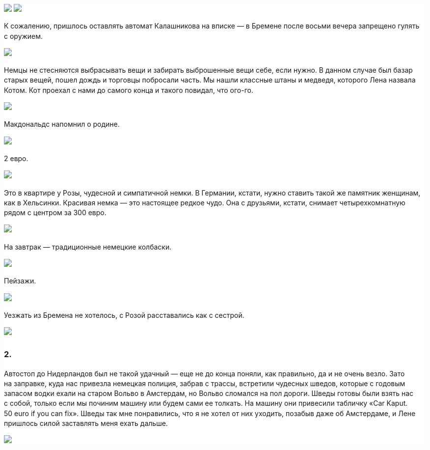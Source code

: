 <img src="http://img-fotki.yandex.ru/get/3608/arumag.0/0_2bfc9_a31f2a0c_L" />

<img src="http://img-fotki.yandex.ru/get/3512/arumag.0/0_2bfcb_840f20dc_L" />

К сожалению, пришлось оставлять автомат Калашникова на вписке — в Бремене после восьми вечера запрещено гулять с оружием.

<img src="http://img-fotki.yandex.ru/get/3514/arumag.0/0_2bfca_fee9bb71_L" />

Немцы не стесняются выбрасывать вещи и забирать выброшенные вещи себе, если нужно. В данном случае был базар старых вещей, пошел дождь и торговцы побросали часть. Мы нашли классные штаны и медведя, которого Лена назвала Котом. Кот проехал с нами до самого конца и такого повидал, что ого-го.

<img src="http://img-fotki.yandex.ru/get/3608/arumag.0/0_2bfc7_ad913a1e_L" />

Макдональдс напомнил о родине.

<img src="http://img-fotki.yandex.ru/get/3610/arumag.0/0_2bfc8_535f9851_L" />

2 евро.

<img src="http://img-fotki.yandex.ru/get/3612/arumag.0/0_2bfcc_b0b7e481_L" />

Это в квартире у Розы, чудесной и симпатичной немки. В Германии, кстати, нужно ставить такой же памятник женщинам, как в Хельсинки. Красивая немка — это настоящее редкое чудо. Она с друзьями, кстати, снимает четырехкомнатную рядом с центром за 300 евро.

<img src="http://img-fotki.yandex.ru/get/3513/arumag.0/0_2bfcd_b4c77e97_L" />

На завтрак — традиционные немецкие колбаски.

<img src="http://img-fotki.yandex.ru/get/3611/arumag.0/0_2bfd0_81004f36_L" />

Пейзажи.

<img src="http://img-fotki.yandex.ru/get/3613/arumag.0/0_2bfcf_6c3d5b60_L" />

Уезжать из Бремена не хотелось, с Розой расставались как с сестрой.

<img src="http://img-fotki.yandex.ru/get/3611/arumag.0/0_2bfd3_204abd40_L" />

### 2. ###

Автостоп до Нидерландов был не такой удачный — еще не до конца поняли, как правильно, да и не очень везло. Зато на заправке, куда нас привезла немецкая полиция, забрав с трассы, встретили чудесных шведов, которые с годовым запасом водки ехали на старом Вольво в Амстердам, но Вольво сломался на пол дороги. Шведы готовы были взять нас с собой, только если мы починим машину или будем сами ее толкать. На машину они привесили табличку «Car Kaput. 50 euro if you can fix». Шведы так мне понравились, что я не хотел от них уходить, позабыв даже об Амстердаме, и Лене пришлось силой заставлять меня ехать дальше.

<img src="http://img-fotki.yandex.ru/get/3511/arumag.0/0_2bfd2_833d8416_L" />

